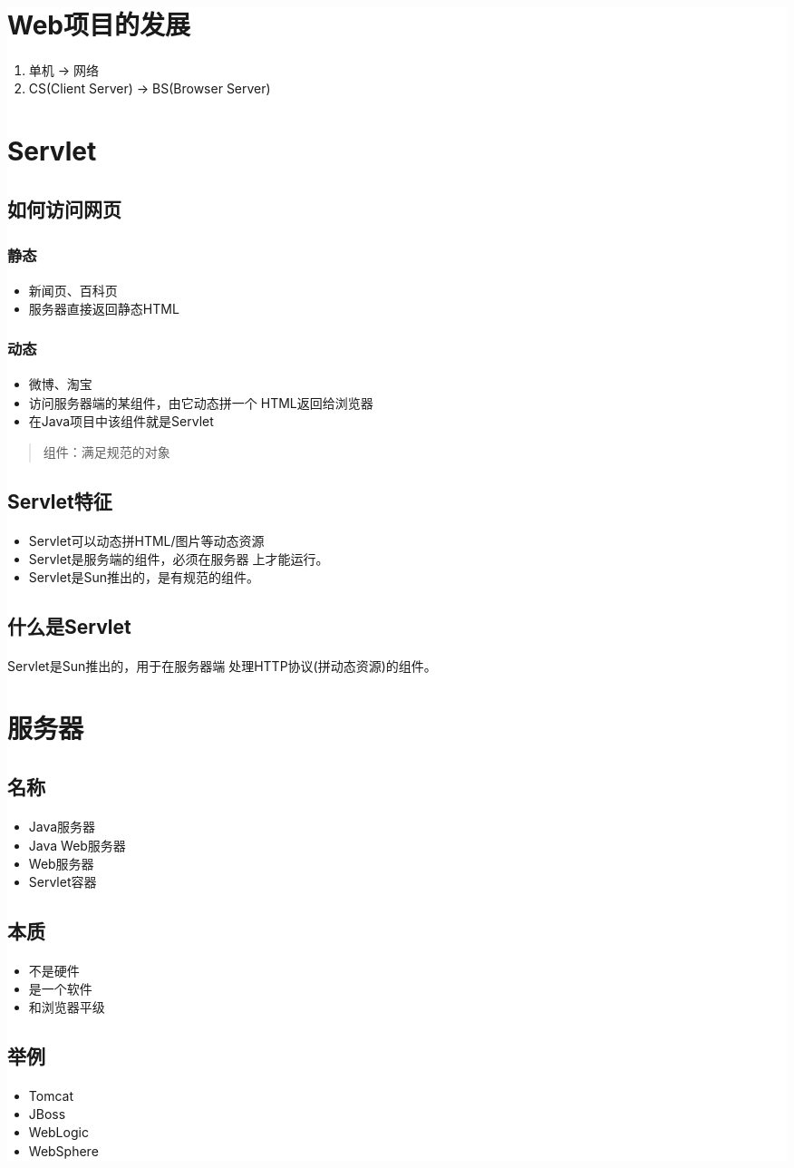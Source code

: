 # Web项目的发展
1. 单机 -> 网络
2. CS(Client Server) -> BS(Browser Server)

# Servlet
## 如何访问网页
### 静态
- 新闻页、百科页
- 服务器直接返回静态HTML

### 动态
- 微博、淘宝
- 访问服务器端的某组件，由它动态拼一个
  HTML返回给浏览器
- 在Java项目中该组件就是Servlet
> 组件：满足规范的对象

## Servlet特征
- Servlet可以动态拼HTML/图片等动态资源
- Servlet是服务端的组件，必须在服务器
  上才能运行。
- Servlet是Sun推出的，是有规范的组件。

## 什么是Servlet
Servlet是Sun推出的，用于在服务器端
处理HTTP协议(拼动态资源)的组件。

# 服务器
## 名称
- Java服务器
- Java Web服务器
- Web服务器
- Servlet容器

## 本质
- 不是硬件
- 是一个软件
- 和浏览器平级

## 举例
- Tomcat
- JBoss
- WebLogic
- WebSphere
